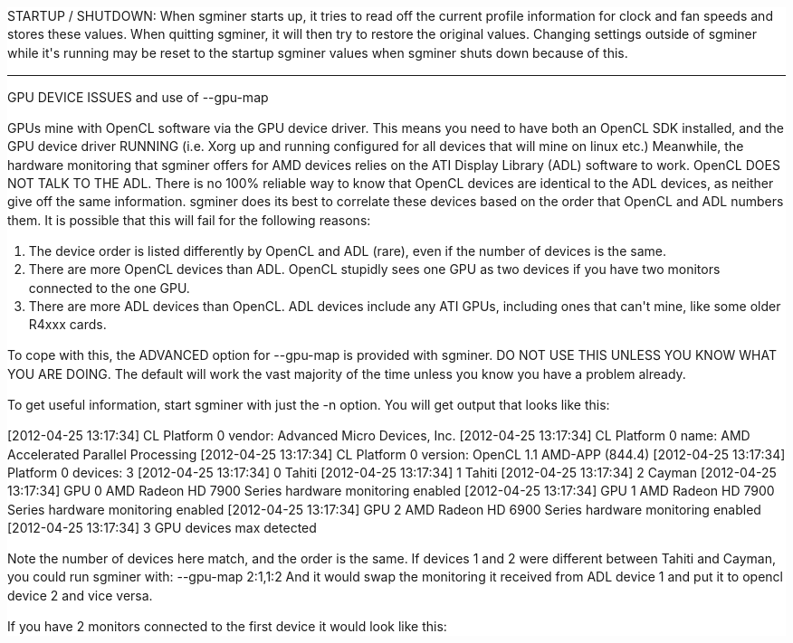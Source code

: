 STARTUP / SHUTDOWN:
When sgminer starts up, it tries to read off the current profile information
for clock and fan speeds and stores these values. When quitting sgminer, it
will then try to restore the original values. Changing settings outside of
sgminer while it's running may be reset to the startup sgminer values when
sgminer shuts down because of this.

---

GPU DEVICE ISSUES and use of --gpu-map

GPUs mine with OpenCL software via the GPU device driver. This means you need
to have both an OpenCL SDK installed, and the GPU device driver RUNNING (i.e.
Xorg up and running configured for all devices that will mine on linux etc.)
Meanwhile, the hardware monitoring that sgminer offers for AMD devices relies
on the ATI Display Library (ADL) software to work. OpenCL DOES NOT TALK TO THE
ADL. There is no 100% reliable way to know that OpenCL devices are identical
to the ADL devices, as neither give off the same information. sgminer does its
best to correlate these devices based on the order that OpenCL and ADL numbers
them. It is possible that this will fail for the following reasons:

1. The device order is listed differently by OpenCL and ADL (rare), even if the
number of devices is the same.
2. There are more OpenCL devices than ADL. OpenCL stupidly sees one GPU as two
devices if you have two monitors connected to the one GPU.
3. There are more ADL devices than OpenCL. ADL devices include any ATI GPUs,
including ones that can't mine, like some older R4xxx cards.

To cope with this, the ADVANCED option for --gpu-map is provided with sgminer.
DO NOT USE THIS UNLESS YOU KNOW WHAT YOU ARE DOING. The default will work the
vast majority of the time unless you know you have a problem already.

To get useful information, start sgminer with just the -n option. You will get
output that looks like this:

[2012-04-25 13:17:34] CL Platform 0 vendor: Advanced Micro Devices, Inc.
[2012-04-25 13:17:34] CL Platform 0 name: AMD Accelerated Parallel Processing
[2012-04-25 13:17:34] CL Platform 0 version: OpenCL 1.1 AMD-APP (844.4)
[2012-04-25 13:17:34] Platform 0 devices: 3
[2012-04-25 13:17:34]   0       Tahiti
[2012-04-25 13:17:34]   1       Tahiti
[2012-04-25 13:17:34]   2       Cayman
[2012-04-25 13:17:34] GPU 0 AMD Radeon HD 7900 Series  hardware monitoring enabled
[2012-04-25 13:17:34] GPU 1 AMD Radeon HD 7900 Series  hardware monitoring enabled
[2012-04-25 13:17:34] GPU 2 AMD Radeon HD 6900 Series hardware monitoring enabled
[2012-04-25 13:17:34] 3 GPU devices max detected

Note the number of devices here match, and the order is the same. If devices 1
and 2 were different between Tahiti and Cayman, you could run sgminer with:
--gpu-map 2:1,1:2
And it would swap the monitoring it received from ADL device 1 and put it to
opencl device 2 and vice versa.

If you have 2 monitors connected to the first device it would look like this:

